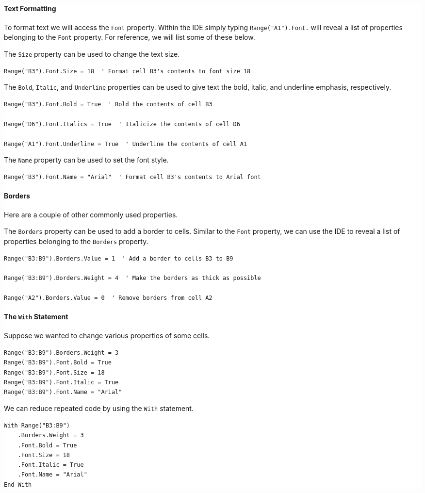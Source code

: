 #### Text Formatting

To format text we will access the `Font` property. Within the IDE simply typing `Range("A1").Font.` will reveal a list of properties belonging to the `Font` property. For reference, we will list some of these below.

The `Size` property can be used to change the text size.

```VBA
Range("B3").Font.Size = 18  ' Format cell B3's contents to font size 18
```

The `Bold`, `Italic`, and `Underline` properties can be used to give text the bold, italic, and underline emphasis, respectively.

```VBA
Range("B3").Font.Bold = True  ' Bold the contents of cell B3

Range("D6").Font.Italics = True  ' Italicize the contents of cell D6

Range("A1").Font.Underline = True  ' Underline the contents of cell A1
```

The `Name` property can be used to set the font style.

```VBA
Range("B3").Font.Name = "Arial"  ' Format cell B3's contents to Arial font
```

#### Borders
Here are a couple of other commonly used properties.

The `Borders` property can be used to add a border to cells. Similar to the `Font` property, we can use the IDE to reveal a list of properties belonging to the `Borders` property.

```VBA
Range("B3:B9").Borders.Value = 1  ' Add a border to cells B3 to B9

Range("B3:B9").Borders.Weight = 4  ' Make the borders as thick as possible

Range("A2").Borders.Value = 0  ' Remove borders from cell A2
```

#### The `With` Statement

Suppose we wanted to change various properties of some cells.

```VBA
Range("B3:B9").Borders.Weight = 3
Range("B3:B9").Font.Bold = True
Range("B3:B9").Font.Size = 18
Range("B3:B9").Font.Italic = True
Range("B3:B9").Font.Name = "Arial"
```

We can reduce repeated code by using the `With` statement.

```VBA
With Range("B3:B9")
    .Borders.Weight = 3
    .Font.Bold = True
    .Font.Size = 18
    .Font.Italic = True
    .Font.Name = "Arial"
End With
```
